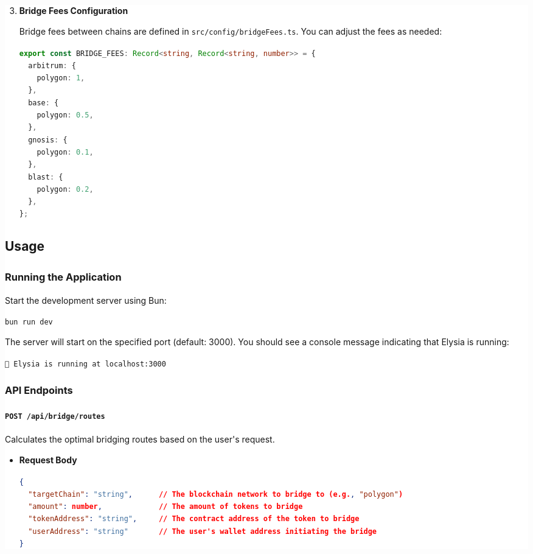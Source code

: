 3. **Bridge Fees Configuration**

   Bridge fees between chains are defined in `src/config/bridgeFees.ts`. You can adjust the fees as needed:

   ```typescript
   export const BRIDGE_FEES: Record<string, Record<string, number>> = {
     arbitrum: {
       polygon: 1,
     },
     base: {
       polygon: 0.5,
     },
     gnosis: {
       polygon: 0.1,
     },
     blast: {
       polygon: 0.2,
     },
   };
   ```

## Usage

### Running the Application

Start the development server using Bun:

```bash
bun run dev
```

The server will start on the specified port (default: 3000). You should see a console message indicating that Elysia is running:

```
🦊 Elysia is running at localhost:3000
```

### API Endpoints

#### `POST /api/bridge/routes`

Calculates the optimal bridging routes based on the user's request.

- **Request Body**

  ```json
  {
    "targetChain": "string",      // The blockchain network to bridge to (e.g., "polygon")
    "amount": number,             // The amount of tokens to bridge
    "tokenAddress": "string",     // The contract address of the token to bridge
    "userAddress": "string"       // The user's wallet address initiating the bridge
  }
  ```
